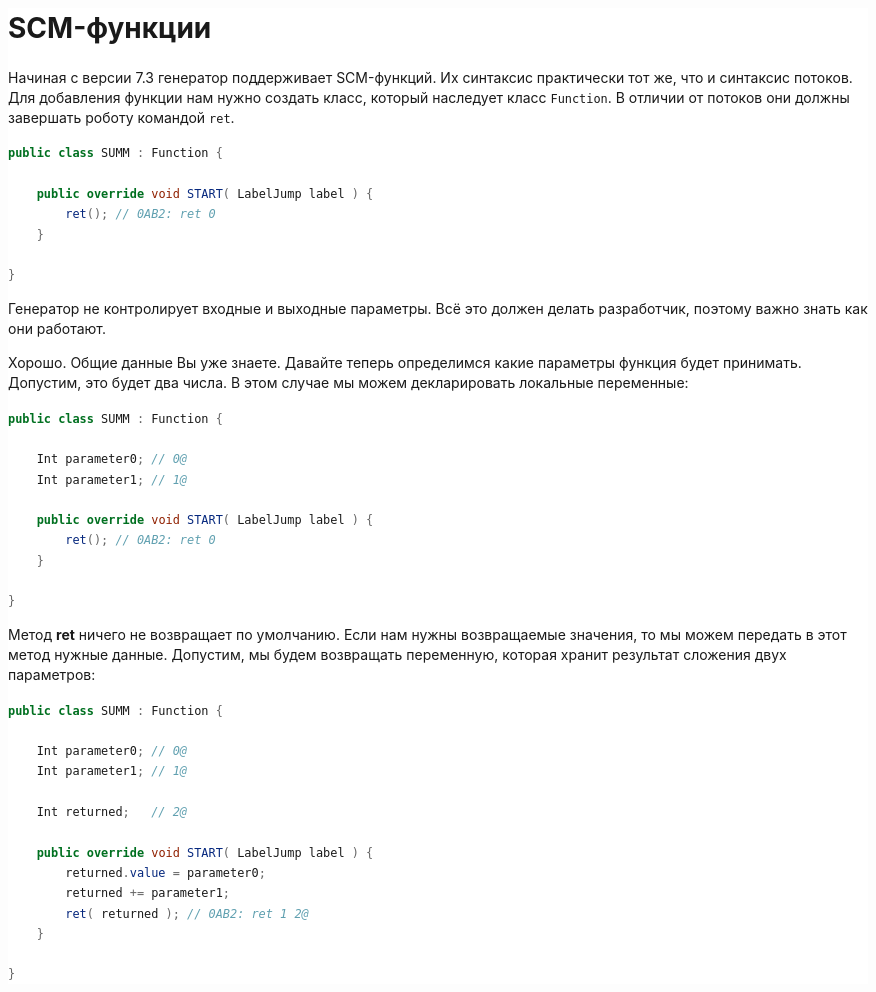 # SCM-функции

Начиная с версии 7.3 генератор поддерживает SCM-функций. Их синтаксис практически тот же, что и синтаксис потоков. Для добавления функции нам нужно создать класс, который наследует класс `Function`. В отличии от потоков они должны завершать роботу командой `ret`.

```csharp
public class SUMM : Function {

    public override void START( LabelJump label ) {
        ret(); // 0AB2: ret 0
    }

}
```

Генератор не контролирует входные и выходные параметры. Всё это должен делать разработчик, поэтому важно знать как они работают.

Хорошо. Общие данные Вы уже знаете. Давайте теперь определимся какие параметры функция будет принимать. Допустим, это будет два числа. В этом случае мы можем декларировать локальные переменные:

```csharp
public class SUMM : Function {

    Int parameter0; // 0@
    Int parameter1; // 1@

    public override void START( LabelJump label ) {
        ret(); // 0AB2: ret 0
    }

}
```

Метод **ret** ничего не возвращает по умолчанию. Если нам нужны возвращаемые значения, то мы можем передать в этот метод нужные данные. Допустим, мы будем возвращать переменную, которая хранит результат сложения двух параметров:

```csharp
public class SUMM : Function {

    Int parameter0; // 0@
    Int parameter1; // 1@

    Int returned;   // 2@

    public override void START( LabelJump label ) {
        returned.value = parameter0;
        returned += parameter1;
        ret( returned ); // 0AB2: ret 1 2@
    }

}
```
